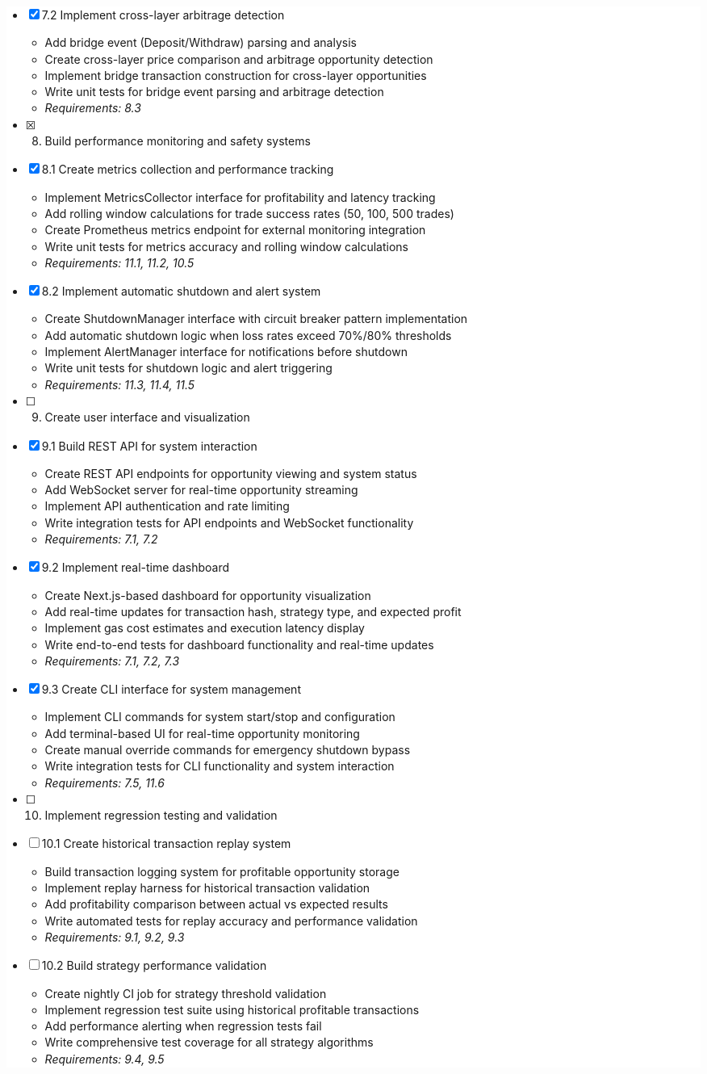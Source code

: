 - [x] 7.2 Implement cross-layer arbitrage detection
  - Add bridge event (Deposit/Withdraw) parsing and analysis
  - Create cross-layer price comparison and arbitrage opportunity detection
  - Implement bridge transaction construction for cross-layer opportunities
  - Write unit tests for bridge event parsing and arbitrage detection
  - _Requirements: 8.3_

- [x] 8. Build performance monitoring and safety systems
- [x] 8.1 Create metrics collection and performance tracking
  - Implement MetricsCollector interface for profitability and latency tracking
  - Add rolling window calculations for trade success rates (50, 100, 500 trades)
  - Create Prometheus metrics endpoint for external monitoring integration
  - Write unit tests for metrics accuracy and rolling window calculations
  - _Requirements: 11.1, 11.2, 10.5_

- [x] 8.2 Implement automatic shutdown and alert system
  - Create ShutdownManager interface with circuit breaker pattern implementation
  - Add automatic shutdown logic when loss rates exceed 70%/80% thresholds
  - Implement AlertManager interface for notifications before shutdown
  - Write unit tests for shutdown logic and alert triggering
  - _Requirements: 11.3, 11.4, 11.5_

- [ ] 9. Create user interface and visualization
- [x] 9.1 Build REST API for system interaction
  - Create REST API endpoints for opportunity viewing and system status
  - Add WebSocket server for real-time opportunity streaming
  - Implement API authentication and rate limiting
  - Write integration tests for API endpoints and WebSocket functionality
  - _Requirements: 7.1, 7.2_

- [x] 9.2 Implement real-time dashboard
  - Create Next.js-based dashboard for opportunity visualization
  - Add real-time updates for transaction hash, strategy type, and expected profit
  - Implement gas cost estimates and execution latency display
  - Write end-to-end tests for dashboard functionality and real-time updates
  - _Requirements: 7.1, 7.2, 7.3_

- [x] 9.3 Create CLI interface for system management
  - Implement CLI commands for system start/stop and configuration
  - Add terminal-based UI for real-time opportunity monitoring
  - Create manual override commands for emergency shutdown bypass
  - Write integration tests for CLI functionality and system interaction
  - _Requirements: 7.5, 11.6_

- [ ] 10. Implement regression testing and validation
- [ ] 10.1 Create historical transaction replay system
  - Build transaction logging system for profitable opportunity storage
  - Implement replay harness for historical transaction validation
  - Add profitability comparison between actual vs expected results
  - Write automated tests for replay accuracy and performance validation
  - _Requirements: 9.1, 9.2, 9.3_

- [ ] 10.2 Build strategy performance validation
  - Create nightly CI job for strategy threshold validation
  - Implement regression test suite using historical profitable transactions
  - Add performance alerting when regression tests fail
  - Write comprehensive test coverage for all strategy algorithms
  - _Requirements: 9.4, 9.5_
